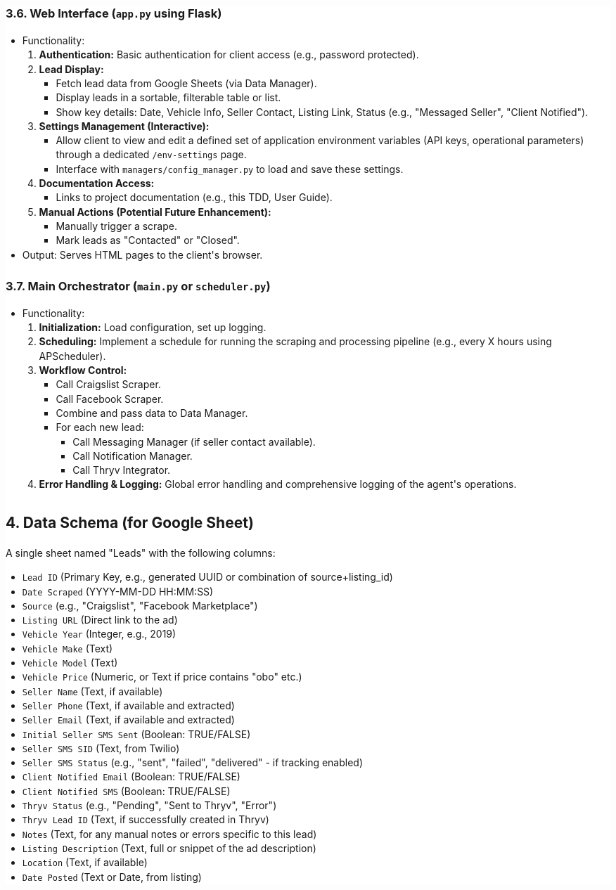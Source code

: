 ### 3.6. Web Interface (`app.py` using Flask)

*   Functionality:
    1.  **Authentication:** Basic authentication for client access (e.g., password protected).
    2.  **Lead Display:**
        *   Fetch lead data from Google Sheets (via Data Manager).
        *   Display leads in a sortable, filterable table or list.
        *   Show key details: Date, Vehicle Info, Seller Contact, Listing Link, Status (e.g., "Messaged Seller", "Client Notified").
    3.  **Settings Management (Interactive):**
        *   Allow client to view and edit a defined set of application environment variables (API keys, operational parameters) through a dedicated `/env-settings` page.
        *   Interface with `managers/config_manager.py` to load and save these settings.
    4.  **Documentation Access:**
        *   Links to project documentation (e.g., this TDD, User Guide).
    5.  **Manual Actions (Potential Future Enhancement):**
        *   Manually trigger a scrape.
        *   Mark leads as "Contacted" or "Closed".
*   Output: Serves HTML pages to the client's browser.

### 3.7. Main Orchestrator (`main.py` or `scheduler.py`)

*   Functionality:
    1.  **Initialization:** Load configuration, set up logging.
    2.  **Scheduling:** Implement a schedule for running the scraping and processing pipeline (e.g., every X hours using APScheduler).
    3.  **Workflow Control:**
        *   Call Craigslist Scraper.
        *   Call Facebook Scraper.
        *   Combine and pass data to Data Manager.
        *   For each new lead:
            *   Call Messaging Manager (if seller contact available).
            *   Call Notification Manager.
            *   Call Thryv Integrator.
    4.  **Error Handling & Logging:** Global error handling and comprehensive logging of the agent's operations.

## 4. Data Schema (for Google Sheet)

A single sheet named "Leads" with the following columns:

*   `Lead ID` (Primary Key, e.g., generated UUID or combination of source+listing_id)
*   `Date Scraped` (YYYY-MM-DD HH:MM:SS)
*   `Source` (e.g., "Craigslist", "Facebook Marketplace")
*   `Listing URL` (Direct link to the ad)
*   `Vehicle Year` (Integer, e.g., 2019)
*   `Vehicle Make` (Text)
*   `Vehicle Model` (Text)
*   `Vehicle Price` (Numeric, or Text if price contains "obo" etc.)
*   `Seller Name` (Text, if available)
*   `Seller Phone` (Text, if available and extracted)
*   `Seller Email` (Text, if available and extracted)
*   `Initial Seller SMS Sent` (Boolean: TRUE/FALSE)
*   `Seller SMS SID` (Text, from Twilio)
*   `Seller SMS Status` (e.g., "sent", "failed", "delivered" - if tracking enabled)
*   `Client Notified Email` (Boolean: TRUE/FALSE)
*   `Client Notified SMS` (Boolean: TRUE/FALSE)
*   `Thryv Status` (e.g., "Pending", "Sent to Thryv", "Error")
*   `Thryv Lead ID` (Text, if successfully created in Thryv)
*   `Notes` (Text, for any manual notes or errors specific to this lead)
*   `Listing Description` (Text, full or snippet of the ad description)
*   `Location` (Text, if available)
*   `Date Posted` (Text or Date, from listing)
